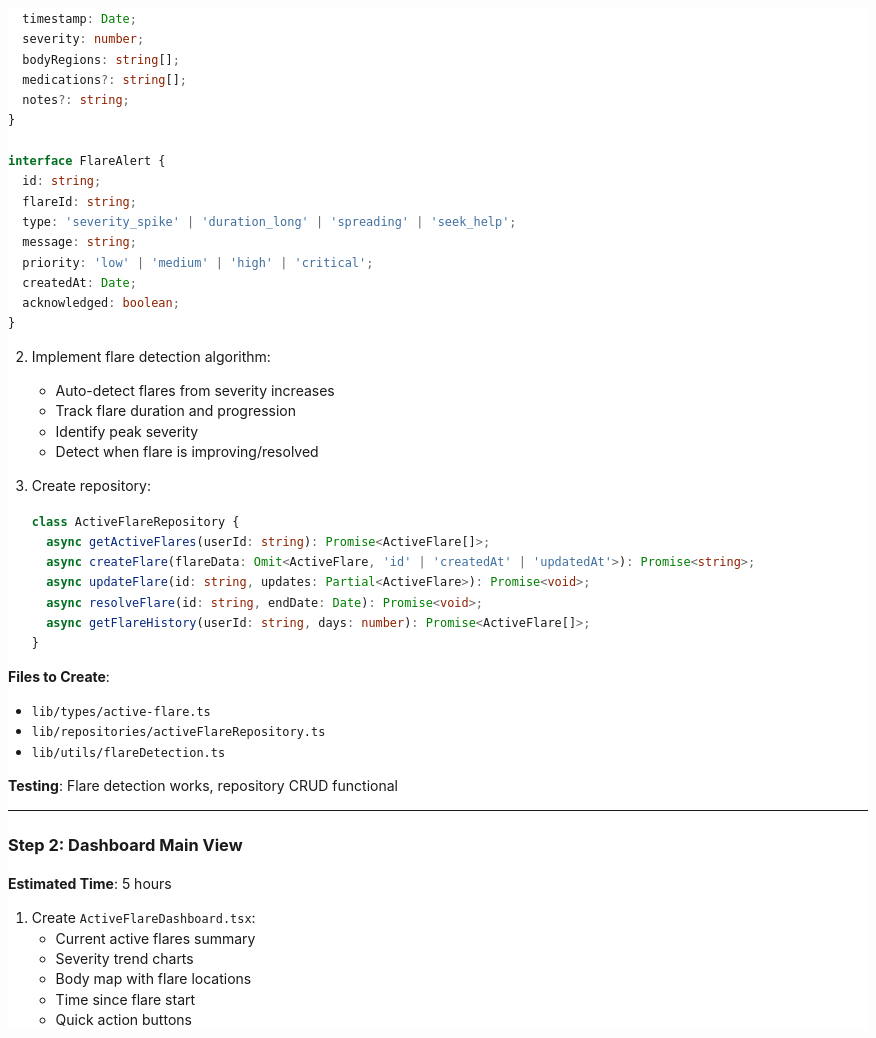    ```typescript
     timestamp: Date;
     severity: number;
     bodyRegions: string[];
     medications?: string[];
     notes?: string;
   }

   interface FlareAlert {
     id: string;
     flareId: string;
     type: 'severity_spike' | 'duration_long' | 'spreading' | 'seek_help';
     message: string;
     priority: 'low' | 'medium' | 'high' | 'critical';
     createdAt: Date;
     acknowledged: boolean;
   }
   ```

2. Implement flare detection algorithm:
   - Auto-detect flares from severity increases
   - Track flare duration and progression
   - Identify peak severity
   - Detect when flare is improving/resolved

3. Create repository:
   ```typescript
   class ActiveFlareRepository {
     async getActiveFlares(userId: string): Promise<ActiveFlare[]>;
     async createFlare(flareData: Omit<ActiveFlare, 'id' | 'createdAt' | 'updatedAt'>): Promise<string>;
     async updateFlare(id: string, updates: Partial<ActiveFlare>): Promise<void>;
     async resolveFlare(id: string, endDate: Date): Promise<void>;
     async getFlareHistory(userId: string, days: number): Promise<ActiveFlare[]>;
   }
   ```

**Files to Create**:
- `lib/types/active-flare.ts`
- `lib/repositories/activeFlareRepository.ts`
- `lib/utils/flareDetection.ts`

**Testing**: Flare detection works, repository CRUD functional

---

### Step 2: Dashboard Main View
**Estimated Time**: 5 hours

1. Create `ActiveFlareDashboard.tsx`:
   - Current active flares summary
   - Severity trend charts
   - Body map with flare locations
   - Time since flare start
   - Quick action buttons
